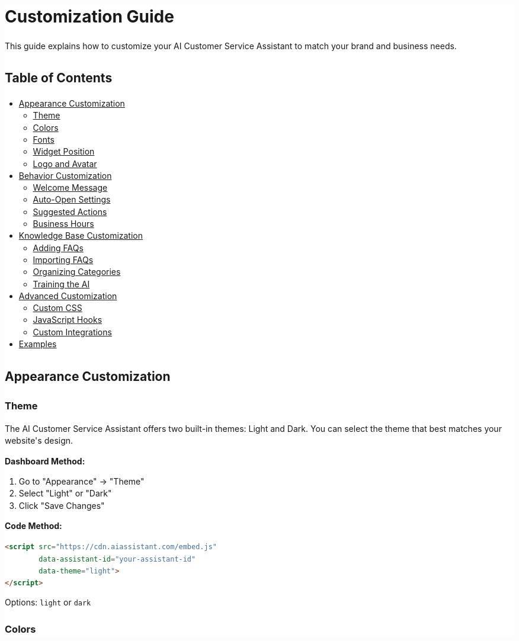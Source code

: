 # Customization Guide

This guide explains how to customize your AI Customer Service Assistant to match your brand and business needs.

## Table of Contents

- [Appearance Customization](#appearance-customization)
  - [Theme](#theme)
  - [Colors](#colors)
  - [Fonts](#fonts)
  - [Widget Position](#widget-position)
  - [Logo and Avatar](#logo-and-avatar)
- [Behavior Customization](#behavior-customization)
  - [Welcome Message](#welcome-message)
  - [Auto-Open Settings](#auto-open-settings)
  - [Suggested Actions](#suggested-actions)
  - [Business Hours](#business-hours)
- [Knowledge Base Customization](#knowledge-base-customization)
  - [Adding FAQs](#adding-faqs)
  - [Importing FAQs](#importing-faqs)
  - [Organizing Categories](#organizing-categories)
  - [Training the AI](#training-the-ai)
- [Advanced Customization](#advanced-customization)
  - [Custom CSS](#custom-css)
  - [JavaScript Hooks](#javascript-hooks)
  - [Custom Integrations](#custom-integrations)
- [Examples](#examples)

## Appearance Customization

### Theme

The AI Customer Service Assistant offers two built-in themes: Light and Dark. You can select the theme that best matches your website's design.

**Dashboard Method:**
1. Go to "Appearance" → "Theme"
2. Select "Light" or "Dark"
3. Click "Save Changes"

**Code Method:**
```html
<script src="https://cdn.aiassistant.com/embed.js" 
        data-assistant-id="your-assistant-id" 
        data-theme="light">
</script>
```
Options: `light` or `dark`

### Colors
